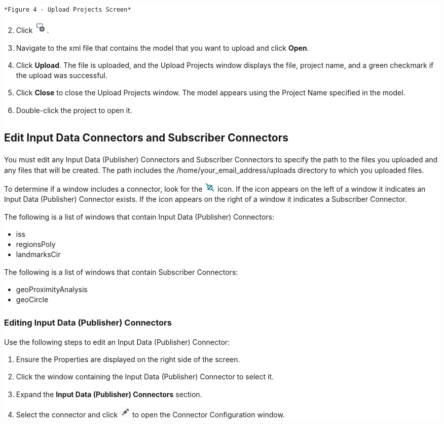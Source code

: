     *Figure 4 - Upload Projects Screen*
    
2.	Click <img src='../../images/add_icon.png'>.

3.	Navigate to the xml file that contains the model that you want to upload and click **Open**.

4.	Click **Upload**. The file is uploaded, and the Upload Projects window displays the file, project name, and a green checkmark if the upload was successful.

5.	Click **Close** to close the Upload Projects window. The model appears using the Project Name specified in the model.

6.	Double-click the project to open it.
  
## Edit Input Data Connectors and Subscriber Connectors

You must edit any Input Data (Publisher) Connectors and Subscriber Connectors to specify the path to the files you uploaded and any files that will be created. The path includes the /home/your_email_address/uploads directory to which you uploaded files.

To determine if a window includes a connector, look for the <img src='../../images/connector_icon.png'> icon. If the icon appears on the left of a window it indicates an Input Data (Publisher) Connector exists. If the icon appears on the right of a window it indicates a Subscriber Connector.

The following is a list of windows that contain Input Data (Publisher) Connectors:

- iss
- regionsPoly
- landmarksCir

The following is a list of windows that contain Subscriber Connectors:

- geoProximityAnalysis
- geoCircle

### Editing Input Data (Publisher) Connectors

Use the following steps to edit an Input Data (Publisher) Connector:

1.	Ensure the Properties are displayed on the right side of the screen.

2.	Click the window containing the Input Data (Publisher) Connector to select it.

3.	Expand the **Input Data (Publisher) Connectors** section.

4.	Select the connector and click <img src='../../images/edit_icon.png'> to open the Connector Configuration window.
